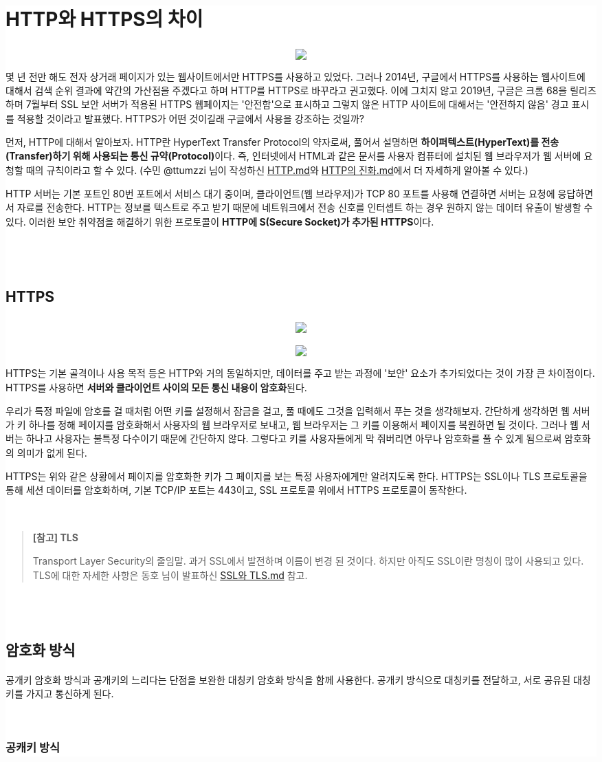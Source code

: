 # HTTP와 HTTPS의 차이

<p><div align="center"><img align="center" src="https://post-phinf.pstatic.net/MjAxODA4MjNfMTgw/MDAxNTM1MDAzNzM3ODA2.eNAvF1GYYuE7Pk1bg9crj6GRNCvAAihiyzswr-UC8Isg.OqptAj0NBsBGz2MpA7f2Vg94yS6QZCrKIzQ70wfaWCgg.PNG/screenshot_006.png?type=w1200"></div></p>

몇 년 전만 해도 전자 상거래 페이지가 있는 웹사이트에서만 HTTPS를 사용하고 있었다. 그러나  2014년, 구글에서 HTTPS를 사용하는 웹사이트에 대해서 검색 순위 결과에 약간의 가산점을 주겠다고 하며 HTTP를 HTTPS로 바꾸라고 권고했다. 이에 그치지 않고 2019년, 구글은 크롬 68을 릴리즈하며 7월부터 SSL 보안 서버가 적용된 HTTPS 웹페이지는 '안전함'으로 표시하고 그렇지 않은 HTTP 사이트에 대해서는 '안전하지 않음' 경고 표시를 적용할 것이라고 발표했다. HTTPS가 어떤 것이길래 구글에서 사용을 강조하는 것일까?

먼저, HTTP에 대해서 알아보자. HTTP란 HyperText Transfer Protocol의 약자로써, 풀어서 설명하면 <strong>하이퍼텍스트(HyperText)를 전송(Transfer)하기 위해 사용되는 통신 규약(Protocol)</strong>이다. 즉, 인터넷에서 HTML과 같은 문서를 사용자 컴퓨터에 설치된 웹 브라우저가 웹 서버에 요청할 때의 규칙이라고 할 수 있다. (수민 @ttumzzi 님이 작성하신 [HTTP.md](HTTP.md)와 [HTTP의 진화.md](HTTP의%20진화.md)에서 더 자세하게 알아볼 수 있다.)

HTTP 서버는 기본 포트인 80번 포트에서 서비스 대기 중이며, 클라이언트(웹 브라우저)가 TCP 80 포트를 사용해 연결하면 서버는 요청에 응답하면서 자료를 전송한다. HTTP는 정보를 텍스트로 주고 받기 때문에 네트워크에서 전송 신호를 인터셉트 하는 경우 원하지 않는 데이터 유출이 발생할 수 있다. 이러한 보안 취약점을 해결하기 위한 프로토콜이 <strong>HTTP에 S(Secure Socket)가 추가된 HTTPS</strong>이다.

<br><br>

## HTTPS

<p><div align="center"><img align="center" src="https://img1.daumcdn.net/thumb/R1280x0/?scode=mtistory2&fname=https%3A%2F%2Ft1.daumcdn.net%2Fcfile%2Ftistory%2F9989B1505C72885E29"></div></p>

<p><div align="center"><img align="center" src="http://blog.wishket.com/wp-content/uploads/2020/02/03-3.png"></div></p>

HTTPS는 기본 골격이나 사용 목적 등은 HTTP와 거의 동일하지만, 데이터를 주고 받는 과정에 '보안' 요소가 추가되었다는 것이 가장 큰 차이점이다. HTTPS를 사용하면 <strong>서버와 클라이언트 사이의 모든 통신 내용이 암호화</strong>된다.

우리가 특정 파일에 암호를 걸 때처럼 어떤 키를 설정해서 잠금을 걸고, 풀 때에도 그것을 입력해서 푸는 것을 생각해보자. 간단하게 생각하면 웹 서버가 키 하나를 정해 페이지를 암호화해서 사용자의 웹 브라우저로 보내고, 웹 브라우저는 그 키를 이용해서 페이지를 복원하면 될 것이다. 그러나 웹 서버는 하나고 사용자는 불특정 다수이기 때문에 간단하지 않다. 그렇다고 키를 사용자들에게 막 줘버리면 아무나 암호화를 풀 수 있게 됨으로써 암호화의 의미가 없게 된다.

HTTPS는 위와 같은 상황에서 페이지를 암호화한 키가 그 페이지를 보는 특정 사용자에게만 알려지도록 한다. HTTPS는 SSL이나 TLS 프로토콜을 통해 세션 데이터를 암호화하며, 기본 TCP/IP 포트는 443이고, SSL 프로토콜 위에서 HTTPS 프로토콜이 동작한다.

<br>

> **[참고] TLS**
>
> Transport Layer Security의 줄임말. 과거 SSL에서 발전하며 이름이 변경 된 것이다. 하지만 아직도 SSL이란 명칭이 많이 사용되고 있다.
> TLS에 대한 자세한 사항은 동호 님이 발표하신 [SSL와 TLS.md](../Security/SSL와%20TLS.md) 참고.

<br><br>

## 암호화 방식

공개키 암호화 방식과 공개키의 느리다는 단점을 보완한 대칭키 암호화 방식을 함께 사용한다. 공개키 방식으로 대칭키를 전달하고, 서로 공유된 대칭키를 가지고 통신하게 된다.

<br>

### 공캐키 방식
